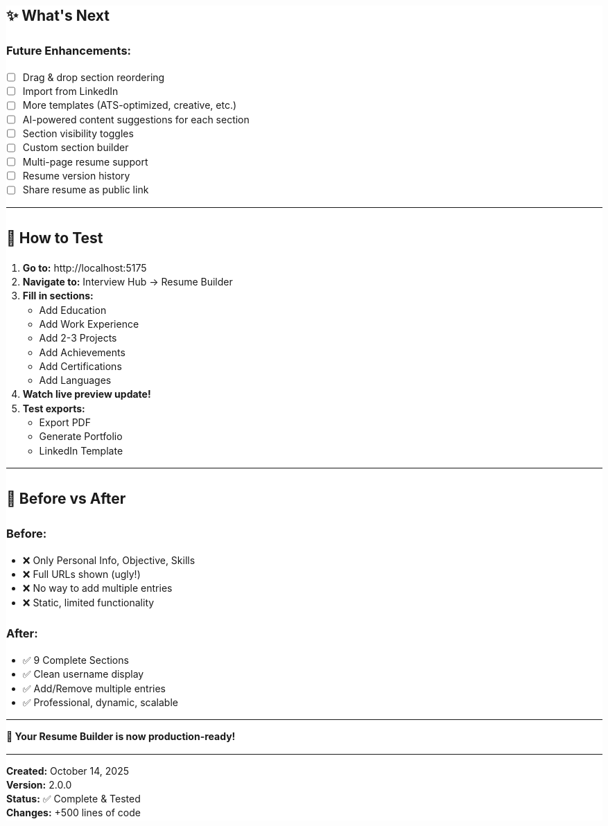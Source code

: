 
## ✨ What's Next

### Future Enhancements:
- [ ] Drag & drop section reordering
- [ ] Import from LinkedIn
- [ ] More templates (ATS-optimized, creative, etc.)
- [ ] AI-powered content suggestions for each section
- [ ] Section visibility toggles
- [ ] Custom section builder
- [ ] Multi-page resume support
- [ ] Resume version history
- [ ] Share resume as public link

---

## 🚀 How to Test

1. **Go to:** http://localhost:5175
2. **Navigate to:** Interview Hub → Resume Builder
3. **Fill in sections:**
   - Add Education
   - Add Work Experience
   - Add 2-3 Projects
   - Add Achievements
   - Add Certifications
   - Add Languages
4. **Watch live preview update!**
5. **Test exports:**
   - Export PDF
   - Generate Portfolio
   - LinkedIn Template

---

## 🎨 Before vs After

### Before:
- ❌ Only Personal Info, Objective, Skills
- ❌ Full URLs shown (ugly!)
- ❌ No way to add multiple entries
- ❌ Static, limited functionality

### After:
- ✅ 9 Complete Sections
- ✅ Clean username display
- ✅ Add/Remove multiple entries
- ✅ Professional, dynamic, scalable

---

**🎉 Your Resume Builder is now production-ready!**

---

**Created:** October 14, 2025  
**Version:** 2.0.0  
**Status:** ✅ Complete & Tested  
**Changes:** +500 lines of code
